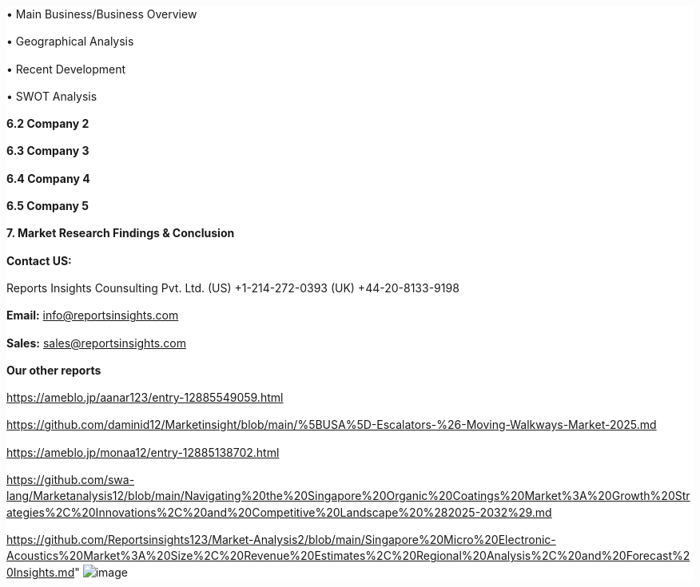 • Main Business/Business Overview

• Geographical Analysis

• Recent Development

• SWOT Analysis

<strong>6.2 Company 2</strong>

<strong>6.3 Company 3</strong>

<strong>6.4 Company 4</strong>

<strong>6.5 Company 5</strong>

<strong>7. Market Research Findings &amp; Conclusion</strong>

<strong>Contact US:</strong>

Reports Insights Counsulting Pvt. Ltd.
(US) +1-214-272-0393
(UK) +44-20-8133-9198
<p class=""""><b>Email:</b> <a href=mailto:info@reportsinsights.com>info@reportsinsights.com</a></p>
<p class=""""><b>Sales:</b> <a href=mailto:sales@reportsinsights.com>sales@reportsinsights.com</a></p>

<strong>Our other reports</strong>

<a href=https://ameblo.jp/aanar123/entry-12885549059.html>https://ameblo.jp/aanar123/entry-12885549059.html</a>

<a href=https://github.com/daminid12/Marketinsight/blob/main/%5BUSA%5D-Escalators-%26-Moving-Walkways-Market-2025.md>https://github.com/daminid12/Marketinsight/blob/main/%5BUSA%5D-Escalators-%26-Moving-Walkways-Market-2025.md</a>

<a href=https://ameblo.jp/monaa12/entry-12885138702.html>https://ameblo.jp/monaa12/entry-12885138702.html</a>

<a href=https://github.com/swa-lang/Marketanalysis12/blob/main/Navigating%20the%20Singapore%20Organic%20Coatings%20Market%3A%20Growth%20Strategies%2C%20Innovations%2C%20and%20Competitive%20Landscape%20%282025-2032%29.md>https://github.com/swa-lang/Marketanalysis12/blob/main/Navigating%20the%20Singapore%20Organic%20Coatings%20Market%3A%20Growth%20Strategies%2C%20Innovations%2C%20and%20Competitive%20Landscape%20%282025-2032%29.md</a>

<a href=https://github.com/Reportsinsights123/Market-Analysis2/blob/main/Singapore%20Micro%20Electronic-Acoustics%20Market%3A%20Size%2C%20Revenue%20Estimates%2C%20Regional%20Analysis%2C%20and%20Forecast%20Insights.md>https://github.com/Reportsinsights123/Market-Analysis2/blob/main/Singapore%20Micro%20Electronic-Acoustics%20Market%3A%20Size%2C%20Revenue%20Estimates%2C%20Regional%20Analysis%2C%20and%20Forecast%20Insights.md</a>"
![image](https://github.com/user-attachments/assets/10bd008a-3768-4ed5-92e2-47e706e48959)
